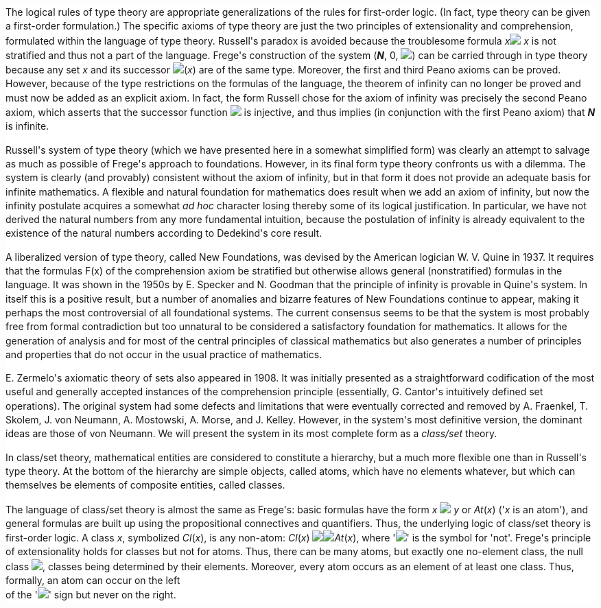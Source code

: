 The logical rules of type theory are appropriate generalizations of the rules for first-order logic. (In fact, type theory can be given a first-order formulation.) The specific axioms of type theory are just the two principles of extensionality and comprehension, formulated within the language of type theory. Russell's paradox is avoided because the troublesome formula _x![](https://bahai-library.com/images/h/hatcher_foundations_Image94b.gif) x_  is not stratified and thus not a part of the language. Frege's construction of the system (**_N_**, 0, ![](https://bahai-library.com/images/h/hatcher_foundations_Image89b.gif)) can be carried through in type theory because any set _x_ and its successor ![](https://bahai-library.com/images/h/hatcher_foundations_Image89b.gif)(_x_) are of the same type. Moreover, the first and third Peano axioms can be proved. However, because of the type restrictions on the formulas of the language, the theorem of infinity can no longer be proved and must now be added as an explicit axiom. In fact, the form Russell chose for the axiom of infinity was precisely the second Peano axiom, which asserts that the successor function ![](https://bahai-library.com/images/h/hatcher_foundations_Image89b.gif) is injective, and thus implies (in conjunction with the first Peano axiom) that **_N_** is infinite.

Russell's system of type theory (which we have presented here in a somewhat simplified form) was clearly an attempt to salvage as much as possible of Frege's approach to foundations. However, in its final form type theory confronts us with a dilemma. The system is clearly (and provably) consistent without the axiom of infinity, but in that form it does not provide an adequate basis for infinite mathematics. A flexible and natural foundation for mathematics does result when we add an axiom of infinity, but now the infinity postulate acquires a somewhat _ad hoc_ character losing thereby some of its logical justification. In particular, we have not derived the natural numbers from any more fundamental intuition, because the postulation of infinity is already equivalent to the existence of the natural numbers according to Dedekind's core result.

A liberalized version of type theory, called New Foundations, was devised by the American logician W. V. Quine in 1937. It requires that the formulas F(x) of the comprehension axiom be stratified but otherwise allows general (nonstratified) formulas in the language. It was shown in the 1950s by E. Specker and N. Goodman that the principle of infinity is provable in Quine's system. In itself this is a positive result, but a number of anomalies and bizarre features of New Foundations continue to appear, making it perhaps the most controversial of all foundational systems. The current consensus seems to be that the system is most probably free from formal contradiction but too unnatural to be considered a satisfactory foundation for mathematics. It allows for the generation of analysis and for most of the central principles of classical mathematics but also generates a number of principles and properties that do not occur in the usual practice of mathematics.

E. Zermelo's axiomatic theory of sets also appeared in 1908. It was initially presented as a straightforward codification of the most useful and generally accepted instances of the comprehension principle (essentially, G. Cantor's intuitively defined set operations). The original system had some defects and limitations that were eventually corrected and removed by A. Fraenkel, T. Skolem, J. von Neumann, A. Mostowski, A. Morse, and J. Kelley. However, in the system's most definitive version, the dominant ideas are those of von Neumann. We will present the system in its most complete form as a _class/set_ theory.

In class/set theory, mathematical entities are considered to constitute a hierarchy, but a much more flexible one than in Russell's type theory. At the bottom of the hierarchy are simple objects, called atoms, which have no elements whatever, but which can themselves be elements of composite entities, called classes.

The language of class/set theory is almost the same as Frege's: basic formulas have the form _x ![](https://bahai-library.com/images/h/hatcher_foundations_Image74b.gif) y_ or _At_(_x_) ('_x_ is an atom'), and general formulas are built up using the propositional connectives and quantifiers. Thus, the underlying logic of class/set theory is first-order logic. A class _x_, symbolized _Cl_(_x_), is any non-atom: _Cl_(_x_) ![](https://bahai-library.com/images/h/hatcher_foundations_Image100.gif)![](https://bahai-library.com/images/h/hatcher_foundations_Image102.gif)_At_(_x_), where '![](https://bahai-library.com/images/h/hatcher_foundations_Image102.gif)' is the symbol for 'not'. Frege's principle of extensionality holds for classes but not for atoms. Thus, there can be many atoms, but exactly one no-element class, the null class ![](https://bahai-library.com/images/h/hatcher_foundations_Image101b.gif), classes being determined by their elements. Moreover, every atom occurs as an element of at least one class. Thus, formally, an atom can occur on the left  
of the '![](https://bahai-library.com/images/h/hatcher_foundations_Image74b.gif)' sign but never on the right.
